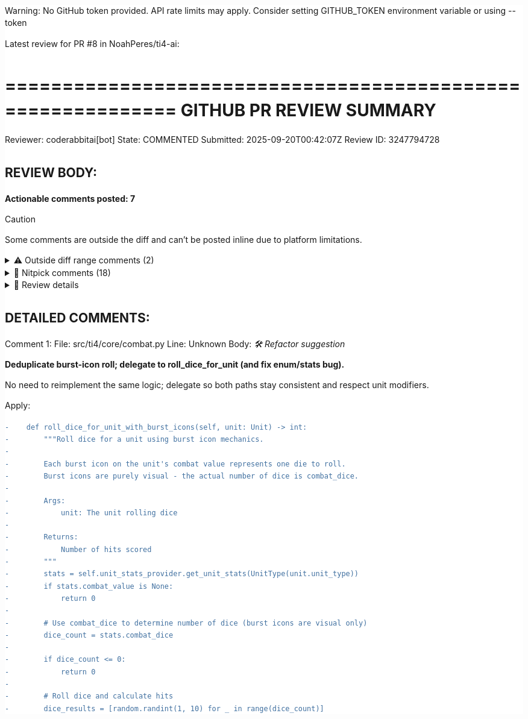 Warning: No GitHub token provided. API rate limits may apply.
Consider setting GITHUB_TOKEN environment variable or using --token

Latest review for PR #8 in NoahPeres/ti4-ai:

============================================================
GITHUB PR REVIEW SUMMARY
============================================================
Reviewer: coderabbitai[bot]
State: COMMENTED
Submitted: 2025-09-20T00:42:07Z
Review ID: 3247794728

REVIEW BODY:
----------------------------------------
**Actionable comments posted: 7**

> [!CAUTION]
> Some comments are outside the diff and can’t be posted inline due to platform limitations.
> 
> 
> 
> <details><summary>⚠️ Outside diff range comments (2)</summary></details>

<details><summary>🧹 Nitpick comments (18)</summary></details>

<details><summary>📜 Review details</summary></details>



DETAILED COMMENTS:
----------------------------------------
Comment 1:
  File: src/ti4/core/combat.py
  Line: Unknown
  Body: _🛠️ Refactor suggestion_

**Deduplicate burst-icon roll; delegate to roll_dice_for_unit (and fix enum/stats bug).**

No need to reimplement the same logic; delegate so both paths stay consistent and respect unit modifiers.

Apply:

```diff
-    def roll_dice_for_unit_with_burst_icons(self, unit: Unit) -> int:
-        """Roll dice for a unit using burst icon mechanics.
-        
-        Each burst icon on the unit's combat value represents one die to roll.
-        Burst icons are purely visual - the actual number of dice is combat_dice.
-        
-        Args:
-            unit: The unit rolling dice
-            
-        Returns:
-            Number of hits scored
-        """
-        stats = self.unit_stats_provider.get_unit_stats(UnitType(unit.unit_type))
-        if stats.combat_value is None:
-            return 0
-            
-        # Use combat_dice to determine number of dice (burst icons are visual only)
-        dice_count = stats.combat_dice
-        
-        if dice_count <= 0:
-            return 0
-            
-        # Roll dice and calculate hits
-        dice_results = [random.randint(1, 10) for _ in range(dice_count)]
```